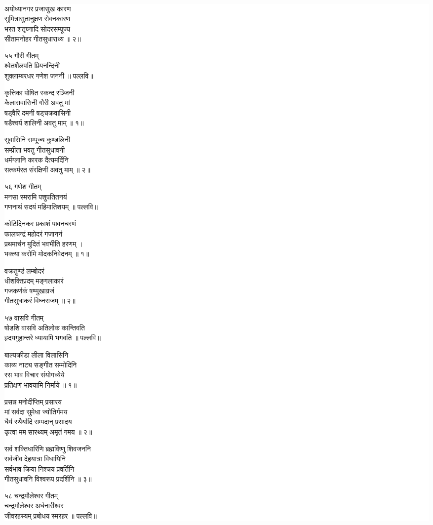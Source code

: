 अयोध्यानगर प्रजासुख कारण  
सुमित्रासुतानुक्षण सेवनकारण  
भरत शतृघ्नादि सोदरसम्पूज्य  
सीतामनोहर गीतसुधाराध्य ॥ २॥  
  
५५ गौरी गीतम्  
श्वेतशैलपति प्रियनन्दिनी  
शुक्लाम्बरधर गणेश जननी ॥ पल्लवि॥  
  
कृत्तिका पोषित स्कन्द रञ्जिनी  
कैलासवासिनी गौरी अवतु मां  
षड्वैरि दमनी षड्चक्रवासिनी  
षडैश्वर्य शालिनी अवतु माम् ॥ १॥  
  
सुवासिनि सम्पूज्य कुण्डलिनी  
सम्प्रीता भवतु गीतसुधावनी  
धर्मग्लानि कारक दैत्यमर्दिनि  
सत्कर्मरत संरक्षिणी अवतु माम् ॥ २॥  
  
५६ गणेश गीतम्  
मनसा स्मरामि पशुपतितनयं  
गणनाथं सदयं महिमातिशयम् ॥ पल्लवि॥  
  
कोटिदिनकर प्रकाशं पावनचरणं  
फालचन्द्रं महोदरं गजाननं  
प्रथमार्चन मुदितं भवभीति हरणम् ।  
भक्त्या करोमि मोदकनिवेदनम् ॥ १॥  
  
वक्रतुण्डं लम्बोदरं  
धीशक्तिप्रदम् मङ्गलाकारं  
गजकर्णकं षण्मुखाग्रजं  
गीतसुधाकरं विघ्नराजम् ॥ २॥  
  
५७ वासवि गीतम्  
षोडशि वासवि अतिलोक कान्तिवति  
हृदयगुहान्तरे ध्यायामि भगवति ॥ पल्लवि॥  
  
बाल्यक्रीडा लीला विलासिनि  
काव्य नाट्य सङ्गीत सम्मोदिनि  
रस भाव विचार संयोगध्येये  
प्रतिक्षणं भावयामि निर्माये ॥ १॥  
  
प्रसन्न मनोदीप्तिम् प्रसारय  
मां सर्वदा सुमेधा ज्योतिर्गमय  
धैर्य स्थैर्यादि सम्पदान् प्रसादय  
कृत्वा मम सारथ्यम् अमृतं गमय ॥ २॥  
  
सर्व शक्तिधारिणि ब्रह्मविष्णु शिवजननि  
सर्वजीव देहयात्रा विधायिनि  
सर्वभाव क्रिया निश्चय प्रवर्तिनि  
गीतसुधावनि विश्वरूप प्रदर्शिनि ॥ ३॥  
  
५८ चन्द्रमौलेश्वर गीतम्  
चन्द्रमौलेश्वर अर्धनारीश्वर  
जीवरहस्यम् प्रबोधय स्मरहर ॥ पल्लवि॥  
  